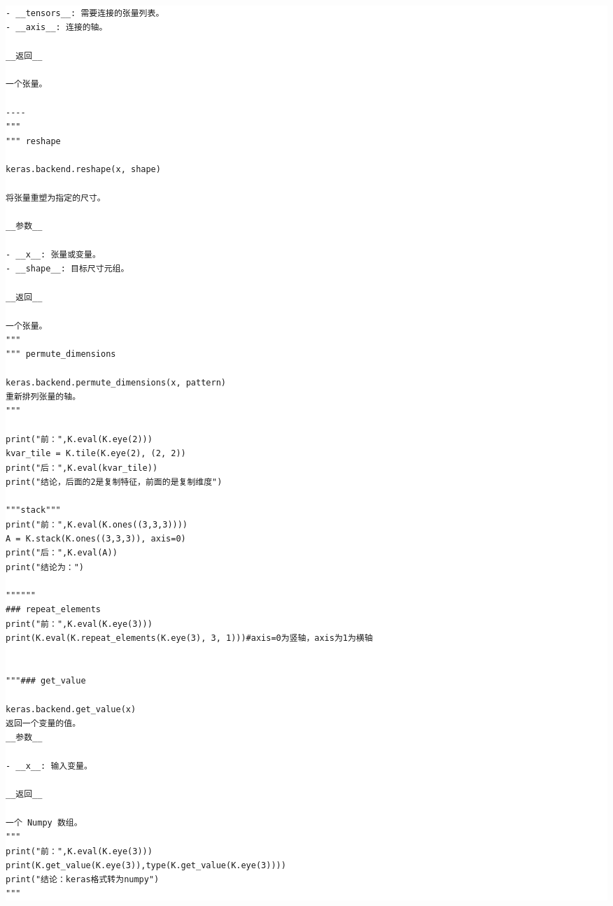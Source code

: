 ```
- __tensors__: 需要连接的张量列表。
- __axis__: 连接的轴。

__返回__

一个张量。

----
"""
""" reshape

keras.backend.reshape(x, shape)

将张量重塑为指定的尺寸。

__参数__

- __x__: 张量或变量。
- __shape__: 目标尺寸元组。

__返回__

一个张量。
"""
""" permute_dimensions

keras.backend.permute_dimensions(x, pattern)
重新排列张量的轴。
"""

print("前：",K.eval(K.eye(2)))
kvar_tile = K.tile(K.eye(2), (2, 2))
print("后：",K.eval(kvar_tile))
print("结论，后面的2是复制特征，前面的是复制维度")

"""stack"""
print("前：",K.eval(K.ones((3,3,3))))
A = K.stack(K.ones((3,3,3)), axis=0)
print("后：",K.eval(A))
print("结论为：")

""""""
### repeat_elements
print("前：",K.eval(K.eye(3)))
print(K.eval(K.repeat_elements(K.eye(3), 3, 1)))#axis=0为竖轴，axis为1为横轴


"""### get_value

keras.backend.get_value(x)
返回一个变量的值。
__参数__

- __x__: 输入变量。

__返回__

一个 Numpy 数组。
"""
print("前：",K.eval(K.eye(3)))
print(K.get_value(K.eye(3)),type(K.get_value(K.eye(3))))
print("结论：keras格式转为numpy")
"""
```